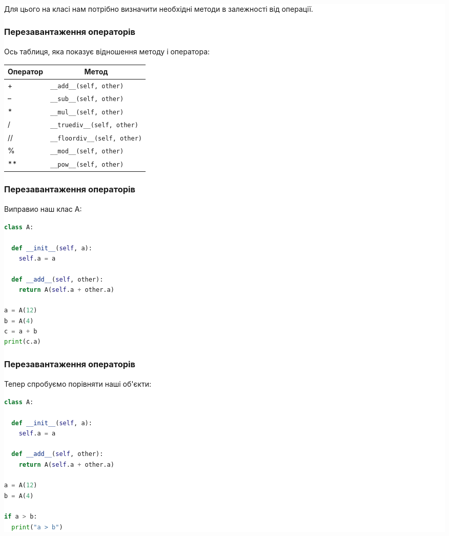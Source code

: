 Для цього на класі нам потрібно визначити необхідні методи в залежності від операції.


### Перезавантаження операторів
Ось таблиця, яка показує відношення методу і оператора:

|Оператор|Метод|
|-|-|
|+|```__add__(self, other)```|
|–|```__sub__(self, other)```|
|*|```__mul__(self, other)```|
|/|```__truediv__(self, other)```|
|//|```__floordiv__(self, other)```|
|%|```__mod__(self, other)```|
|**|```__pow__(self, other)```|


### Перезавантаження операторів
Виправио наш клас A:

```py
class A:

  def __init__(self, a):
    self.a = a

  def __add__(self, other):
    return A(self.a + other.a)

a = A(12)
b = A(4)
c = a + b
print(c.a)
```


### Перезавантаження операторів
Тепер спробуємо порівняти наші об'єкти:

```py
class A:

  def __init__(self, a):
    self.a = a

  def __add__(self, other):
    return A(self.a + other.a)

a = A(12)
b = A(4)

if a > b:
  print("a > b")
```
